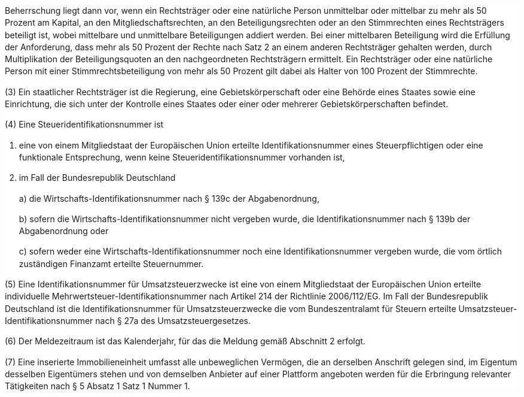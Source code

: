 

Beherrschung liegt dann vor, wenn ein Rechtsträger oder eine
natürliche Person unmittelbar oder mittelbar zu mehr als 50 Prozent am
Kapital, an den Mitgliedschaftsrechten, an den Beteiligungsrechten
oder an den Stimmrechten eines Rechtsträgers beteiligt ist, wobei
mittelbare und unmittelbare Beteiligungen addiert werden. Bei einer
mittelbaren Beteiligung wird die Erfüllung der Anforderung, dass mehr
als 50 Prozent der Rechte nach Satz 2 an einem anderen Rechtsträger
gehalten werden, durch Multiplikation der Beteiligungsquoten an den
nachgeordneten Rechtsträgern ermittelt. Ein Rechtsträger oder eine
natürliche Person mit einer Stimmrechtsbeteiligung von mehr als 50
Prozent gilt dabei als Halter von 100 Prozent der Stimmrechte.

(3) Ein staatlicher Rechtsträger ist die Regierung, eine
Gebietskörperschaft oder eine Behörde eines Staates sowie eine
Einrichtung, die sich unter der Kontrolle eines Staates oder einer
oder mehrerer Gebietskörperschaften befindet.

(4) Eine Steueridentifikationsnummer ist

1.  eine von einem Mitgliedstaat der Europäischen Union erteilte
    Identifikationsnummer eines Steuerpflichtigen oder eine funktionale
    Entsprechung, wenn keine Steueridentifikationsnummer vorhanden ist,


2.  im Fall der Bundesrepublik Deutschland

    a)  die Wirtschafts-Identifikationsnummer nach § 139c der Abgabenordnung,


    b)  sofern die Wirtschafts-Identifikationsnummer nicht vergeben wurde, die
        Identifikationsnummer nach § 139b der Abgabenordnung oder


    c)  sofern weder eine Wirtschafts-Identifikationsnummer noch eine
        Identifikationsnummer vergeben wurde, die vom örtlich zuständigen
        Finanzamt erteilte Steuernummer.







(5) Eine Identifikationsnummer für Umsatzsteuerzwecke ist eine von
einem Mitgliedstaat der Europäischen Union erteilte individuelle
Mehrwertsteuer-Identifikationsnummer nach Artikel 214 der Richtlinie
2006/112/EG.              Im Fall der Bundesrepublik Deutschland ist
die Identifikationsnummer für Umsatzsteuerzwecke die vom
Bundeszentralamt für Steuern erteilte Umsatzsteuer-
Identifikationsnummer nach § 27a des Umsatzsteuergesetzes.

(6) Der Meldezeitraum ist das Kalenderjahr, für das die Meldung gemäß
Abschnitt 2 erfolgt.

(7) Eine inserierte Immobilieneinheit umfasst alle unbeweglichen
Vermögen, die an derselben Anschrift gelegen sind, im Eigentum
desselben Eigentümers stehen und von demselben Anbieter auf einer
Plattform angeboten werden für die Erbringung relevanter Tätigkeiten
nach § 5 Absatz 1 Satz 1 Nummer 1.
